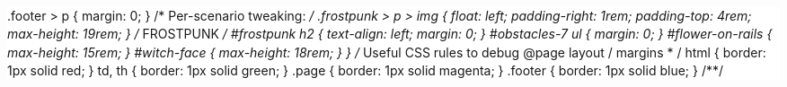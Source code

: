  .footer > p { margin: 0; }
  /* Per-scenario tweaking: */
  .frostpunk > p > img { float: left; padding-right: 1rem; padding-top: 4rem; max-height: 19rem; } /* FROSTPUNK */
  #frostpunk h2 { text-align: left; margin: 0; }
  #obstacles-7 ul { margin: 0; }
  #flower-on-rails { max-height: 15rem; }
  #witch-face { max-height: 18rem; }
}
/* Useful CSS rules to debug @page layout / margins * /
html { border: 1px solid red; }
td, th { border: 1px solid green; }
.page { border: 1px solid magenta; }
.footer { border: 1px solid blue; }
/**/
</style>
